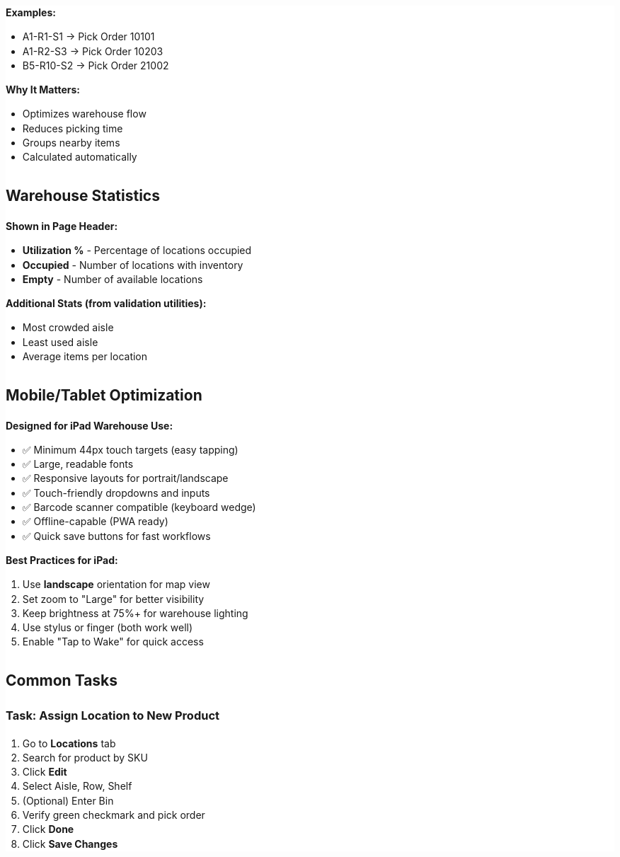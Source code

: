 **Examples:**
- A1-R1-S1 → Pick Order 10101
- A1-R2-S3 → Pick Order 10203
- B5-R10-S2 → Pick Order 21002

**Why It Matters:**
- Optimizes warehouse flow
- Reduces picking time
- Groups nearby items
- Calculated automatically

## Warehouse Statistics

**Shown in Page Header:**
- **Utilization %** - Percentage of locations occupied
- **Occupied** - Number of locations with inventory
- **Empty** - Number of available locations

**Additional Stats (from validation utilities):**
- Most crowded aisle
- Least used aisle
- Average items per location

## Mobile/Tablet Optimization

**Designed for iPad Warehouse Use:**
- ✅ Minimum 44px touch targets (easy tapping)
- ✅ Large, readable fonts
- ✅ Responsive layouts for portrait/landscape
- ✅ Touch-friendly dropdowns and inputs
- ✅ Barcode scanner compatible (keyboard wedge)
- ✅ Offline-capable (PWA ready)
- ✅ Quick save buttons for fast workflows

**Best Practices for iPad:**
1. Use **landscape** orientation for map view
2. Set zoom to "Large" for better visibility
3. Keep brightness at 75%+ for warehouse lighting
4. Use stylus or finger (both work well)
5. Enable "Tap to Wake" for quick access

## Common Tasks

### Task: Assign Location to New Product
1. Go to **Locations** tab
2. Search for product by SKU
3. Click **Edit**
4. Select Aisle, Row, Shelf
5. (Optional) Enter Bin
6. Verify green checkmark and pick order
7. Click **Done**
8. Click **Save Changes**
